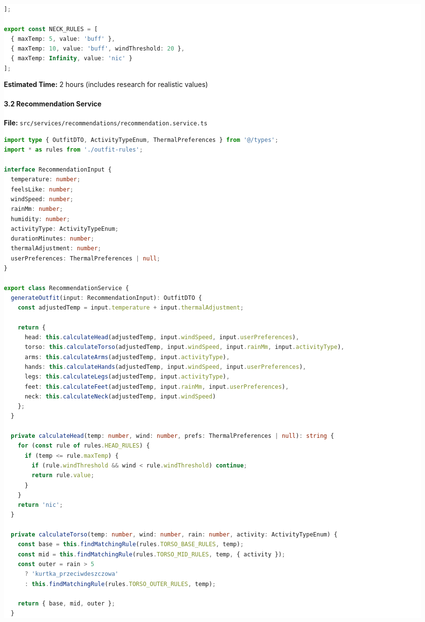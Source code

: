 ```typescript
];

export const NECK_RULES = [
  { maxTemp: 5, value: 'buff' },
  { maxTemp: 10, value: 'buff', windThreshold: 20 },
  { maxTemp: Infinity, value: 'nic' }
];
```

**Estimated Time:** 2 hours (includes research for realistic values)

#### 3.2 Recommendation Service
**File:** `src/services/recommendations/recommendation.service.ts`

```typescript
import type { OutfitDTO, ActivityTypeEnum, ThermalPreferences } from '@/types';
import * as rules from './outfit-rules';

interface RecommendationInput {
  temperature: number;
  feelsLike: number;
  windSpeed: number;
  rainMm: number;
  humidity: number;
  activityType: ActivityTypeEnum;
  durationMinutes: number;
  thermalAdjustment: number;
  userPreferences: ThermalPreferences | null;
}

export class RecommendationService {
  generateOutfit(input: RecommendationInput): OutfitDTO {
    const adjustedTemp = input.temperature + input.thermalAdjustment;
    
    return {
      head: this.calculateHead(adjustedTemp, input.windSpeed, input.userPreferences),
      torso: this.calculateTorso(adjustedTemp, input.windSpeed, input.rainMm, input.activityType),
      arms: this.calculateArms(adjustedTemp, input.activityType),
      hands: this.calculateHands(adjustedTemp, input.windSpeed, input.userPreferences),
      legs: this.calculateLegs(adjustedTemp, input.activityType),
      feet: this.calculateFeet(adjustedTemp, input.rainMm, input.userPreferences),
      neck: this.calculateNeck(adjustedTemp, input.windSpeed)
    };
  }
  
  private calculateHead(temp: number, wind: number, prefs: ThermalPreferences | null): string {
    for (const rule of rules.HEAD_RULES) {
      if (temp <= rule.maxTemp) {
        if (rule.windThreshold && wind < rule.windThreshold) continue;
        return rule.value;
      }
    }
    return 'nic';
  }
  
  private calculateTorso(temp: number, wind: number, rain: number, activity: ActivityTypeEnum) {
    const base = this.findMatchingRule(rules.TORSO_BASE_RULES, temp);
    const mid = this.findMatchingRule(rules.TORSO_MID_RULES, temp, { activity });
    const outer = rain > 5 
      ? 'kurtka_przeciwdeszczowa' 
      : this.findMatchingRule(rules.TORSO_OUTER_RULES, temp);
    
    return { base, mid, outer };
  }
```